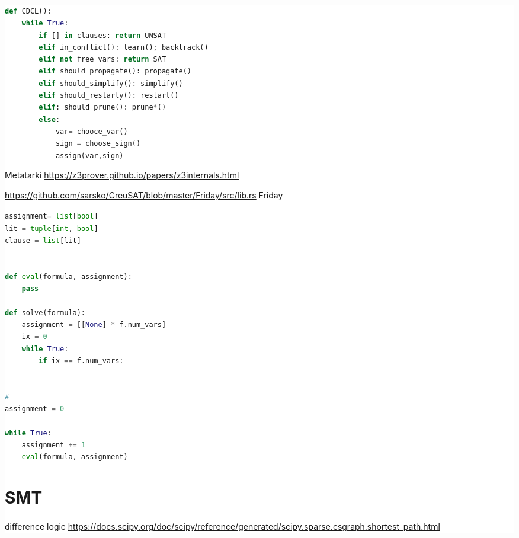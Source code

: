 ```python
def CDCL():
    while True:
        if [] in clauses: return UNSAT
        elif in_conflict(): learn(); backtrack()
        elif not free_vars: return SAT
        elif should_propagate(): propagate()
        elif should_simplify(): simplify()
        elif should_restarty(): restart()
        elif: should_prune(): prune*()
        else:
            var= chooce_var()
            sign = choose_sign()
            assign(var,sign)

```

Metatarki
<https://z3prover.github.io/papers/z3internals.html>

<https://github.com/sarsko/CreuSAT/blob/master/Friday/src/lib.rs> Friday

```python
assignment= list[bool]
lit = tuple[int, bool]
clause = list[lit]


def eval(formula, assignment):
    pass

def solve(formula):
    assignment = [[None] * f.num_vars]
    ix = 0
    while True:
        if ix == f.num_vars:


# 
assignment = 0

while True:
    assignment += 1
    eval(formula, assignment)


```

# SMT

difference logic
<https://docs.scipy.org/doc/scipy/reference/generated/scipy.sparse.csgraph.shortest_path.html>
